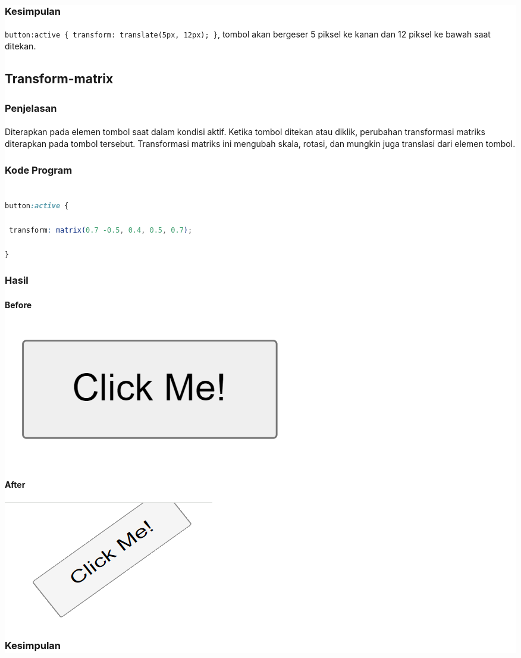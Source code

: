 
### Kesimpulan
`button:active { transform: translate(5px, 12px); }`, tombol akan bergeser 5 piksel ke kanan dan 12 piksel ke bawah saat ditekan.
## Transform-matrix

### Penjelasan

Diterapkan pada elemen tombol saat dalam kondisi aktif. Ketika tombol ditekan atau diklik, perubahan transformasi matriks diterapkan pada tombol tersebut. Transformasi matriks ini mengubah skala, rotasi, dan mungkin juga translasi dari elemen tombol.
### Kode Program

```css

button:active {

 transform: matrix(0.7 -0.5, 0.4, 0.5, 0.7);

}

```

### Hasil

#### Before
![gambar](AsetCSS/73.png)
#### After
![gambar](AsetCSS/79.png)
### Kesimpulan
